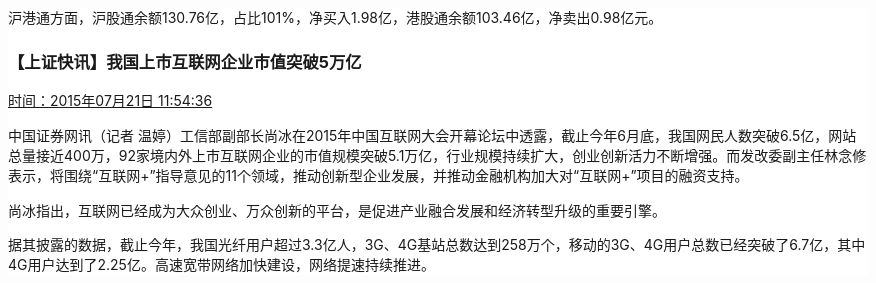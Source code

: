 沪港通方面，沪股通余额130.76亿，占比101%，净买入1.98亿，港股通余额103.46亿，净卖出0.98亿元。
 
 

 

 
### 【上证快讯】我国上市互联网企业市值突破5万亿
[时间：2015年07月21日 11:54:36](http://www.zf826.com/2015/07/126436.html)
 
中国证券网讯（记者 温婷）工信部副部长尚冰在2015年中国互联网大会开幕论坛中透露，截止今年6月底，我国网民人数突破6.5亿，网站总量接近400万，92家境内外上市互联网企业的市值规模突破5.1万亿，行业规模持续扩大，创业创新活力不断增强。而发改委副主任林念修表示，将围绕“互联网+”指导意见的11个领域，推动创新型企业发展，并推动金融机构加大对“互联网+”项目的融资支持。






























    
尚冰指出，互联网已经成为大众创业、万众创新的平台，是促进产业融合发展和经济转型升级的重要引擎。






























    
据其披露的数据，截止今年，我国光纤用户超过3.3亿人，3G、4G基站总数达到258万个，移动的3G、4G用户总数已经突破了6.7亿，其中4G用户达到了2.25亿。高速宽带网络加快建设，网络提速持续推进。







